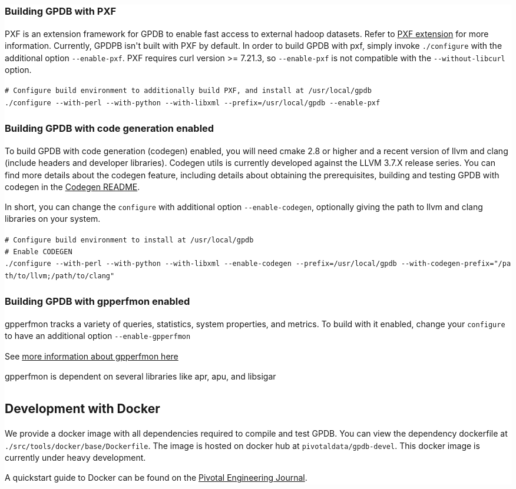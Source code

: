 ### Building GPDB with PXF

PXF is an extension framework for GPDB to enable fast access to external hadoop datasets.
Refer to [PXF extension](https://github.com/greenplum-db/gpdb/tree/master/gpAux/extensions/pxf) for more information.
Currently, GPDPB isn't built with PXF by default.
In order to build GPDB with pxf, simply invoke `./configure` with the additional option `--enable-pxf`.
PXF requires curl version >= 7.21.3, so `--enable-pxf` is not compatible with
the `--without-libcurl` option.
```
# Configure build environment to additionally build PXF, and install at /usr/local/gpdb
./configure --with-perl --with-python --with-libxml --prefix=/usr/local/gpdb --enable-pxf
```

### Building GPDB with code generation enabled

To build GPDB with code generation (codegen) enabled, you will need cmake 2.8 or higher
and a recent version of llvm and clang (include headers and developer libraries). Codegen utils
is currently developed against the LLVM 3.7.X release series. You can find more details about the codegen feature,
including details about obtaining the prerequisites, building and testing GPDB with codegen in the [Codegen README](src/backend/codegen).

In short, you can change the `configure` with additional option
`--enable-codegen`, optionally giving the path to llvm and clang libraries on
your system.
```
# Configure build environment to install at /usr/local/gpdb
# Enable CODEGEN
./configure --with-perl --with-python --with-libxml --enable-codegen --prefix=/usr/local/gpdb --with-codegen-prefix="/path/to/llvm;/path/to/clang"
```

### Building GPDB with gpperfmon enabled

gpperfmon tracks a variety of queries, statistics, system properties, and metrics.
To build with it enabled, change your `configure` to have an additional option
`--enable-gpperfmon`

See [more information about gpperfmon here](gpAux/gpperfmon/README.md)

gpperfmon is dependent on several libraries like apr, apu, and libsigar

## Development with Docker

We provide a docker image with all dependencies required to compile and test
GPDB. You can view the dependency dockerfile at `./src/tools/docker/base/Dockerfile`.
The image is hosted on docker hub at `pivotaldata/gpdb-devel`. This docker
image is currently under heavy development.

A quickstart guide to Docker can be found on the [Pivotal Engineering Journal](http://engineering.pivotal.io/post/docker-gpdb/).
